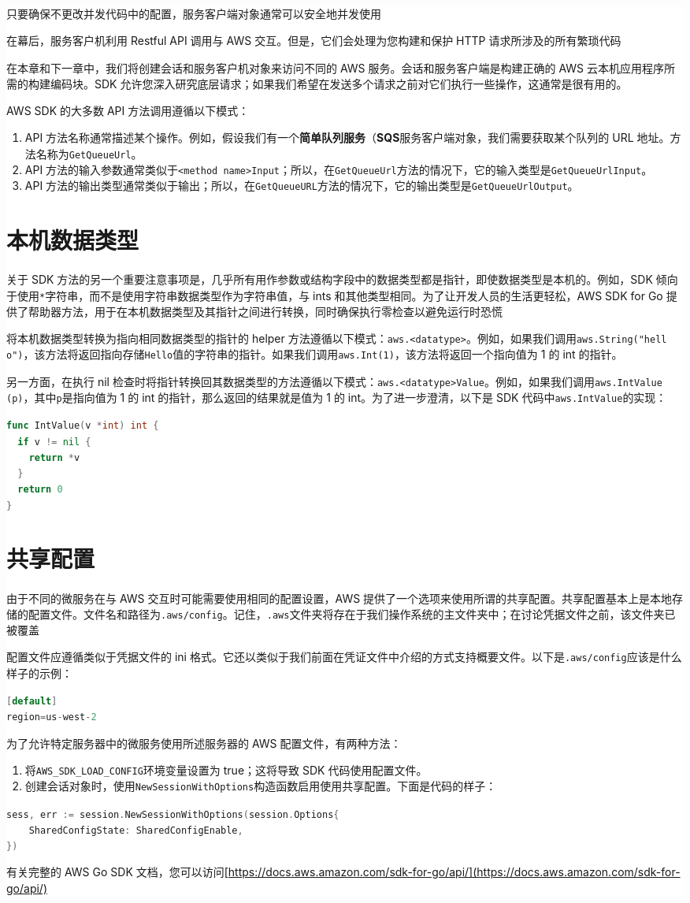 只要确保不更改并发代码中的配置，服务客户端对象通常可以安全地并发使用

在幕后，服务客户机利用 Restful API 调用与 AWS 交互。但是，它们会处理为您构建和保护 HTTP 请求所涉及的所有繁琐代码

在本章和下一章中，我们将创建会话和服务客户机对象来访问不同的 AWS 服务。会话和服务客户端是构建正确的 AWS 云本机应用程序所需的构建编码块。SDK 允许您深入研究底层请求；如果我们希望在发送多个请求之前对它们执行一些操作，这通常是很有用的。

AWS SDK 的大多数 API 方法调用遵循以下模式：

1.  API 方法名称通常描述某个操作。例如，假设我们有一个**简单队列服务**（**SQS**服务客户端对象，我们需要获取某个队列的 URL 地址。方法名称为`GetQueueUrl`。
2.  API 方法的输入参数通常类似于`<method name>Input`；所以，在`GetQueueUrl`方法的情况下，它的输入类型是`GetQueueUrlInput`。
3.  API 方法的输出类型通常类似于<method name="">输出；所以，在`GetQueueURL`方法的情况下，它的输出类型是`GetQueueUrlOutput`。</method>

# 本机数据类型

关于 SDK 方法的另一个重要注意事项是，几乎所有用作参数或结构字段中的数据类型都是指针，即使数据类型是本机的。例如，SDK 倾向于使用`*`字符串，而不是使用字符串数据类型作为字符串值，与 ints 和其他类型相同。为了让开发人员的生活更轻松，AWS SDK for Go 提供了帮助器方法，用于在本机数据类型及其指针之间进行转换，同时确保执行零检查以避免运行时恐慌

将本机数据类型转换为指向相同数据类型的指针的 helper 方法遵循以下模式：`aws.<datatype>`。例如，如果我们调用`aws.String("hello")`，该方法将返回指向存储`Hello`值的字符串的指针。如果我们调用`aws.Int(1)`，该方法将返回一个指向值为 1 的 int 的指针。

另一方面，在执行 nil 检查时将指针转换回其数据类型的方法遵循以下模式：`aws.<datatype>Value`。例如，如果我们调用`aws.IntValue(p)`，其中`p`是指向值为 1 的 int 的指针，那么返回的结果就是值为 1 的 int。为了进一步澄清，以下是 SDK 代码中`aws.IntValue`的实现：

```go
func IntValue(v *int) int {
  if v != nil {
    return *v
  }
  return 0
}
```

# 共享配置

由于不同的微服务在与 AWS 交互时可能需要使用相同的配置设置，AWS 提供了一个选项来使用所谓的共享配置。共享配置基本上是本地存储的配置文件。文件名和路径为`.aws/config`。记住，`.aws`文件夹将存在于我们操作系统的主文件夹中；在讨论凭据文件之前，该文件夹已被覆盖

配置文件应遵循类似于凭据文件的 ini 格式。它还以类似于我们前面在凭证文件中介绍的方式支持概要文件。以下是`.aws/config`应该是什么样子的示例：

```go
[default]
region=us-west-2
```

为了允许特定服务器中的微服务使用所述服务器的 AWS 配置文件，有两种方法：

1.  将`AWS_SDK_LOAD_CONFIG`环境变量设置为 true；这将导致 SDK 代码使用配置文件。
2.  创建会话对象时，使用`NewSessionWithOptions`构造函数启用使用共享配置。下面是代码的样子：

```go
sess, err := session.NewSessionWithOptions(session.Options{
    SharedConfigState: SharedConfigEnable,
})
```

有关完整的 AWS Go SDK 文档，您可以访问[https://docs.aws.amazon.com/sdk-for-go/api/](https://docs.aws.amazon.com/sdk-for-go/api/)
